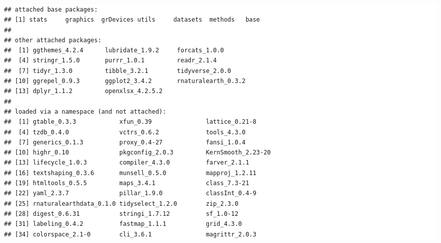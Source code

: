     ## attached base packages:
    ## [1] stats     graphics  grDevices utils     datasets  methods   base     
    ## 
    ## other attached packages:
    ##  [1] ggthemes_4.2.4      lubridate_1.9.2     forcats_1.0.0      
    ##  [4] stringr_1.5.0       purrr_1.0.1         readr_2.1.4        
    ##  [7] tidyr_1.3.0         tibble_3.2.1        tidyverse_2.0.0    
    ## [10] ggrepel_0.9.3       ggplot2_3.4.2       rnaturalearth_0.3.2
    ## [13] dplyr_1.1.2         openxlsx_4.2.5.2   
    ## 
    ## loaded via a namespace (and not attached):
    ##  [1] gtable_0.3.3            xfun_0.39               lattice_0.21-8         
    ##  [4] tzdb_0.4.0              vctrs_0.6.2             tools_4.3.0            
    ##  [7] generics_0.1.3          proxy_0.4-27            fansi_1.0.4            
    ## [10] highr_0.10              pkgconfig_2.0.3         KernSmooth_2.23-20     
    ## [13] lifecycle_1.0.3         compiler_4.3.0          farver_2.1.1           
    ## [16] textshaping_0.3.6       munsell_0.5.0           mapproj_1.2.11         
    ## [19] htmltools_0.5.5         maps_3.4.1              class_7.3-21           
    ## [22] yaml_2.3.7              pillar_1.9.0            classInt_0.4-9         
    ## [25] rnaturalearthdata_0.1.0 tidyselect_1.2.0        zip_2.3.0              
    ## [28] digest_0.6.31           stringi_1.7.12          sf_1.0-12              
    ## [31] labeling_0.4.2          fastmap_1.1.1           grid_4.3.0             
    ## [34] colorspace_2.1-0        cli_3.6.1               magrittr_2.0.3         